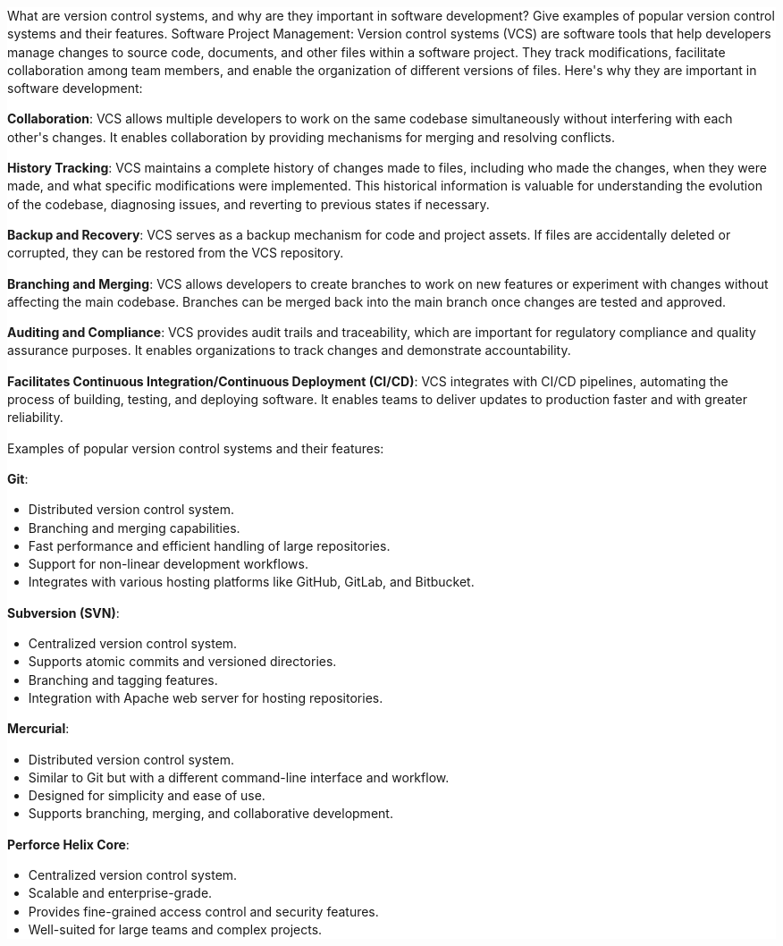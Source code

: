 


What are version control systems, and why are they important in software development? Give examples of popular version control systems and their features.
Software Project Management:
Version control systems (VCS) are software tools that help developers manage changes to source code, documents, and other files within a software project. They track modifications, facilitate collaboration among team members, and enable the organization of different versions of files. Here's why they are important in software development:

 **Collaboration**: VCS allows multiple developers to work on the same codebase simultaneously without interfering with each other's changes. It enables collaboration by providing mechanisms for merging and resolving conflicts.

 **History Tracking**: VCS maintains a complete history of changes made to files, including who made the changes, when they were made, and what specific modifications were implemented. This historical information is valuable for understanding the evolution of the codebase, diagnosing issues, and reverting to previous states if necessary.

 **Backup and Recovery**: VCS serves as a backup mechanism for code and project assets. If files are accidentally deleted or corrupted, they can be restored from the VCS repository.

 **Branching and Merging**: VCS allows developers to create branches to work on new features or experiment with changes without affecting the main codebase. Branches can be merged back into the main branch once changes are tested and approved.

 **Auditing and Compliance**: VCS provides audit trails and traceability, which are important for regulatory compliance and quality assurance purposes. It enables organizations to track changes and demonstrate accountability.

 **Facilitates Continuous Integration/Continuous Deployment (CI/CD)**: VCS integrates with CI/CD pipelines, automating the process of building, testing, and deploying software. It enables teams to deliver updates to production faster and with greater reliability.

Examples of popular version control systems and their features:

 **Git**:
   - Distributed version control system.
   - Branching and merging capabilities.
   - Fast performance and efficient handling of large repositories.
   - Support for non-linear development workflows.
   - Integrates with various hosting platforms like GitHub, GitLab, and Bitbucket.

 **Subversion (SVN)**:
   - Centralized version control system.
   - Supports atomic commits and versioned directories.
   - Branching and tagging features.
   - Integration with Apache web server for hosting repositories.

 **Mercurial**:
   - Distributed version control system.
   - Similar to Git but with a different command-line interface and workflow.
   - Designed for simplicity and ease of use.
   - Supports branching, merging, and collaborative development.

 **Perforce Helix Core**:
   - Centralized version control system.
   - Scalable and enterprise-grade.
   - Provides fine-grained access control and security features.
   - Well-suited for large teams and complex projects.
